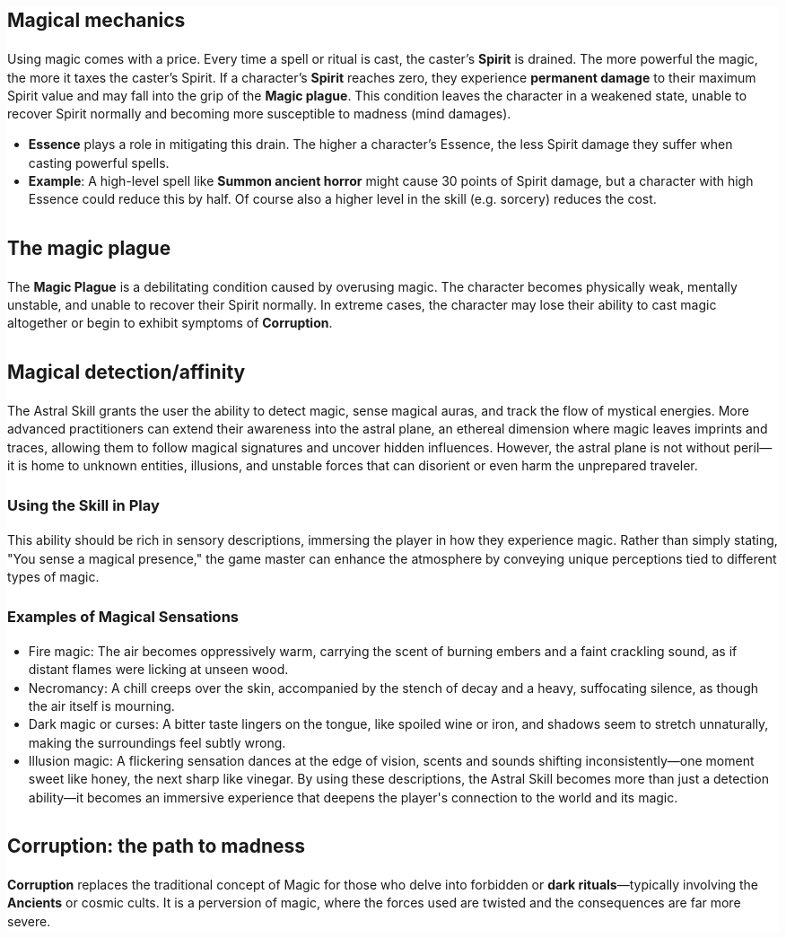 ## **Magical mechanics**

Using magic comes with a price. Every time a spell or ritual is cast, the caster’s **Spirit** is drained. The more powerful the magic, the more it taxes the caster’s Spirit. If a character’s **Spirit** reaches zero, they experience **permanent damage** to their maximum Spirit value and may fall into the grip of the **Magic plague**. This condition leaves the character in a weakened state, unable to recover Spirit normally and becoming more susceptible to madness (mind damages).

- **Essence** plays a role in mitigating this drain. The higher a character’s Essence, the less Spirit damage they suffer when casting powerful spells.
- **Example**: A high-level spell like **Summon ancient horror** might cause 30 points of Spirit damage, but a character with high Essence could reduce this by half. Of course also a higher level in the skill (e.g. sorcery) reduces the cost.

## **The magic plague**

The **Magic Plague** is a debilitating condition caused by overusing magic. The character becomes physically weak, mentally unstable, and unable to recover their Spirit normally. In extreme cases, the character may lose their ability to cast magic altogether or begin to exhibit symptoms of **Corruption**.

## **Magical detection/affinity**
The Astral Skill grants the user the ability to detect magic, sense magical auras, and track the flow of mystical energies. More advanced practitioners can extend their awareness into the astral plane, an ethereal dimension where magic leaves imprints and traces, allowing them to follow magical signatures and uncover hidden influences. However, the astral plane is not without peril—it is home to unknown entities, illusions, and unstable forces that can disorient or even harm the unprepared traveler.

### Using the Skill in Play
This ability should be rich in sensory descriptions, immersing the player in how they experience magic. Rather than simply stating, "You sense a magical presence," the game master can enhance the atmosphere by conveying unique perceptions tied to different types of magic.

### Examples of Magical Sensations
- Fire magic: The air becomes oppressively warm, carrying the scent of burning embers and a faint crackling sound, as if distant flames were licking at unseen wood.
- Necromancy: A chill creeps over the skin, accompanied by the stench of decay and a heavy, suffocating silence, as though the air itself is mourning.
- Dark magic or curses: A bitter taste lingers on the tongue, like spoiled wine or iron, and shadows seem to stretch unnaturally, making the surroundings feel subtly wrong.
- Illusion magic: A flickering sensation dances at the edge of vision, scents and sounds shifting inconsistently—one moment sweet like honey, the next sharp like vinegar.
By using these descriptions, the Astral Skill becomes more than just a detection ability—it becomes an immersive experience that deepens the player's connection to the world and its magic.

## **Corruption: the path to madness**

**Corruption** replaces the traditional concept of Magic for those who delve into forbidden or **dark rituals**—typically involving the **Ancients** or cosmic cults. It is a perversion of magic, where the forces used are twisted and the consequences are far more severe.

